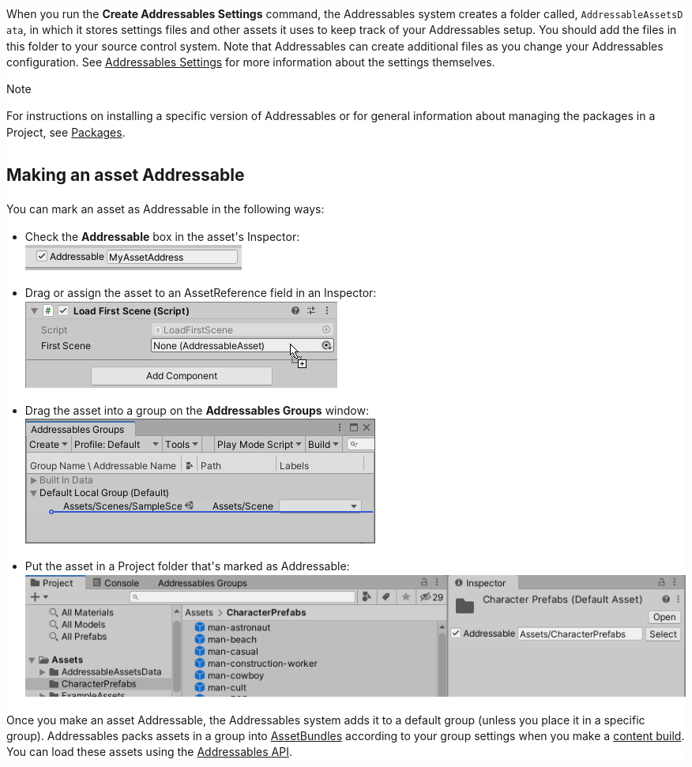 When you run the __Create Addressables Settings__ command, the Addressables system creates a folder called, `AddressableAssetsData`, in which it stores settings files and other assets it uses to keep track of your Addressables setup. You should add the files in this folder to your source control system. Note that Addressables can create additional files as you change your Addressables configuration. See [Addressables Settings] for more information about the settings themselves.

> [!NOTE]
> For instructions on installing a specific version of Addressables or for general information about managing the packages in a Project, see [Packages].

## Making an asset Addressable

You can mark an asset as Addressable in the following ways:

* Check the __Addressable__ box in the asset's Inspector:
  <br/>![](images/addr_gettingstarted_mark.png)<br/>

* Drag or assign the asset to an AssetReference field in an Inspector:
  <br/>![](images/addr_gettingstarted_ref.png)<br/>

* Drag the asset into a group on the __Addressables Groups__ window:
  <br/>![](images/addr_gettingstarted_win.png)<br/>

* Put the asset in a Project folder that's marked as Addressable:
  <br/>![](images/addr_gettingstarted_folder.png)<br/>

Once you make an asset Addressable, the Addressables system adds it to a default group (unless you place it in a specific group). Addressables packs assets in a group into [AssetBundles] according to your group settings when you make a [content build]. You can load these assets using the [Addressables API].


[AssetBundles]: xref:AssetBundlesIntro
[Addressables API]: xref:addressables-api-load-asset-async
[Addressables Settings]: xref:addressables-asset-settings
[Addressables-Sample repo]: https://github.com/Unity-Technologies/Addressables-Sample
[Build Profiling]: xref:addressables-build-profile-log
[Build Remote Catalog]: xref:addressables-asset-settings#catalog
[Building Addressable content]: xref:addressables-builds
[content build]: xref:addressables-builds
[Content update builds]: xref:addressables-content-update-builds
[Content Updates]: xref:addressables-content-update-builds
[Distributing remote content]: xref:addressables-remote-content-distribution
[group settings]: xref:addressables-group-settings
[Groups]: xref:addressables-groups
[installed the Addressables package]: #installation
[Loading a single asset]: xref:addressables-api-load-asset-async#loading-a-single-asset
[Loading an AssetReference]: xref:addressables-api-load-asset-async#loading-an-assetreference
[Loading assets]: xref:addressables-api-load-asset-async
[Loading multiple assets]: xref:addressables-api-load-asset-async#loading-multiple-assets
[Operations]: xref:addressables-async-operation-handling
[Organizing Addressable Assets]: xref:addressables-assets-development-cycle#organizing-addressable-assets
[Packages]: xref:PackagesList
[Profile]: xref:addressables-profiles
[Profiles]: xref:addressables-profiles
[Resources folder]: xref:SpecialFolders
[StreamingAssets]: xref:StreamingAssets
[Use a label assigned to the asset]: #loading-by-label
[Use an AssetReference referencing the asset]: #using-assetreferences
[Use its address string]: #loading-by-address
[Space Shooter project]: https://github.com/Unity-Technologies/Addressables-Sample/tree/master/Basic/SpaceShooter
[Addressables-Sample]: https://github.com/Unity-Technologies/Addressables-Sample
[Building Addressables content with Player builds]: xref:addressables-builds#build-with-player
[Build Settings]: xref:PublishingBuilds